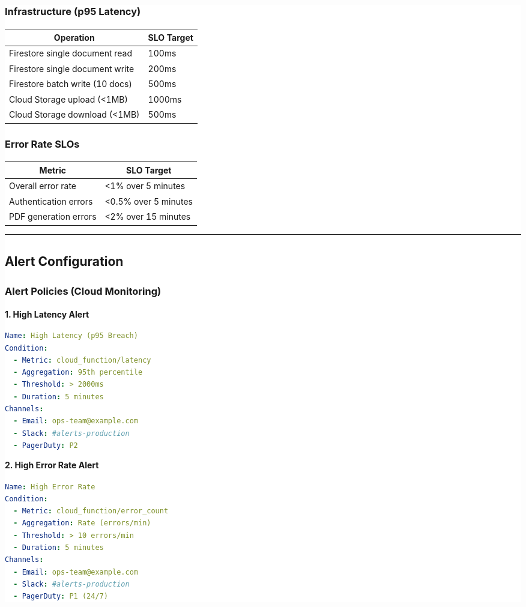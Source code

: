 ### Infrastructure (p95 Latency)

| Operation | SLO Target |
|-----------|------------|
| Firestore single document read | 100ms |
| Firestore single document write | 200ms |
| Firestore batch write (10 docs) | 500ms |
| Cloud Storage upload (<1MB) | 1000ms |
| Cloud Storage download (<1MB) | 500ms |

### Error Rate SLOs

| Metric | SLO Target |
|--------|------------|
| Overall error rate | <1% over 5 minutes |
| Authentication errors | <0.5% over 5 minutes |
| PDF generation errors | <2% over 15 minutes |

---

## Alert Configuration

### Alert Policies (Cloud Monitoring)

**1. High Latency Alert**

```yaml
Name: High Latency (p95 Breach)
Condition:
  - Metric: cloud_function/latency
  - Aggregation: 95th percentile
  - Threshold: > 2000ms
  - Duration: 5 minutes
Channels:
  - Email: ops-team@example.com
  - Slack: #alerts-production
  - PagerDuty: P2
```

**2. High Error Rate Alert**

```yaml
Name: High Error Rate
Condition:
  - Metric: cloud_function/error_count
  - Aggregation: Rate (errors/min)
  - Threshold: > 10 errors/min
  - Duration: 5 minutes
Channels:
  - Email: ops-team@example.com
  - Slack: #alerts-production
  - PagerDuty: P1 (24/7)
```
